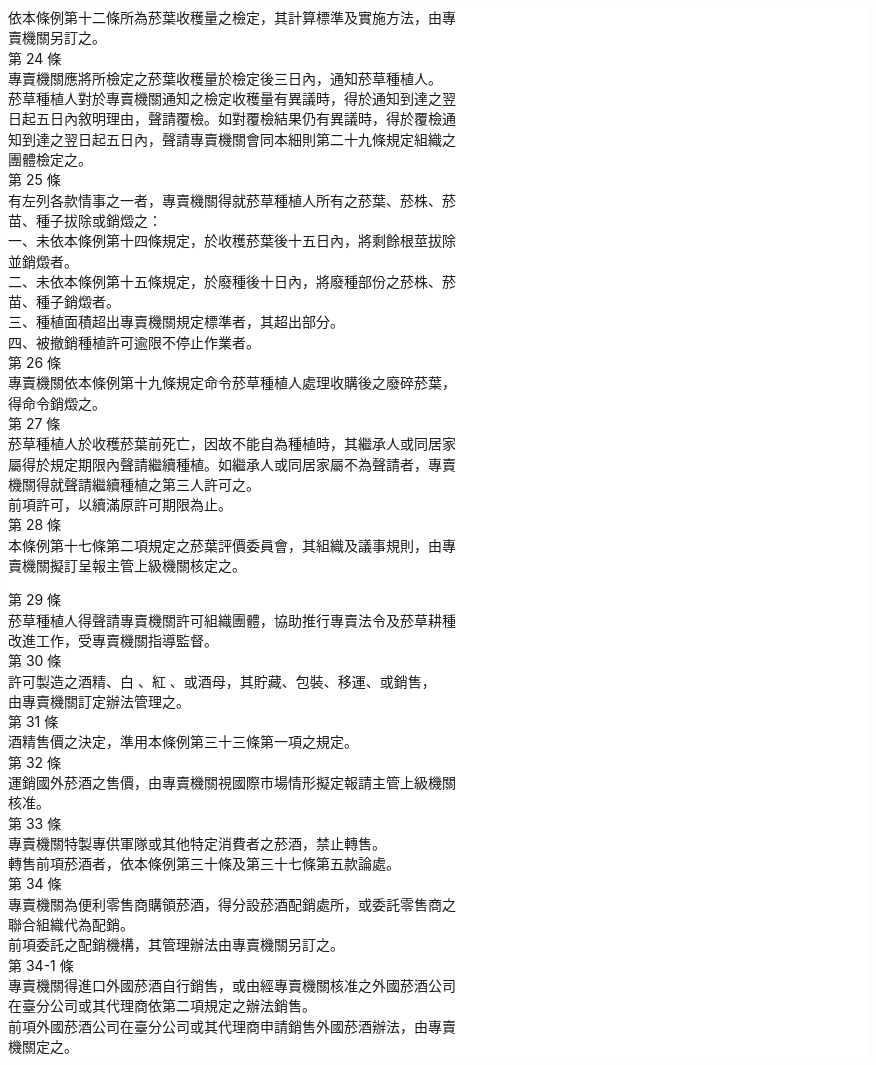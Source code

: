 
依本條例第十二條所為菸葉收穫量之檢定，其計算標準及實施方法，由專  
賣機關另訂之。  
第 24 條  
專賣機關應將所檢定之菸葉收穫量於檢定後三日內，通知菸草種植人。  
菸草種植人對於專賣機關通知之檢定收穫量有異議時，得於通知到達之翌  
日起五日內敘明理由，聲請覆檢。如對覆檢結果仍有異議時，得於覆檢通  
知到達之翌日起五日內，聲請專賣機關會同本細則第二十九條規定組織之  
團體檢定之。  
第 25 條  
有左列各款情事之一者，專賣機關得就菸草種植人所有之菸葉、菸株、菸  
苗、種子拔除或銷燬之：  
一、未依本條例第十四條規定，於收穫菸葉後十五日內，將剩餘根莖拔除  
並銷燬者。  
二、未依本條例第十五條規定，於廢種後十日內，將廢種部份之菸株、菸  
苗、種子銷燬者。  
三、種植面積超出專賣機關規定標準者，其超出部分。  
四、被撤銷種植許可逾限不停止作業者。  
第 26 條  
專賣機關依本條例第十九條規定命令菸草種植人處理收購後之廢碎菸葉，  
得命令銷燬之。  
第 27 條  
菸草種植人於收穫菸葉前死亡，因故不能自為種植時，其繼承人或同居家  
屬得於規定期限內聲請繼續種植。如繼承人或同居家屬不為聲請者，專賣  
機關得就聲請繼續種植之第三人許可之。  
前項許可，以續滿原許可期限為止。  
第 28 條  
本條例第十七條第二項規定之菸葉評價委員會，其組織及議事規則，由專  
賣機關擬訂呈報主管上級機關核定之。  


第 29 條  
菸草種植人得聲請專賣機關許可組織團體，協助推行專賣法令及菸草耕種  
改進工作，受專賣機關指導監督。  
第 30 條  
許可製造之酒精、白 、紅 、或酒母，其貯藏、包裝、移運、或銷售，  
由專賣機關訂定辦法管理之。  
第 31 條  
酒精售價之決定，準用本條例第三十三條第一項之規定。  
第 32 條  
運銷國外菸酒之售價，由專賣機關視國際市場情形擬定報請主管上級機關  
核准。  
第 33 條  
專賣機關特製專供軍隊或其他特定消費者之菸酒，禁止轉售。  
轉售前項菸酒者，依本條例第三十條及第三十七條第五款論處。  
第 34 條  
專賣機關為便利零售商購領菸酒，得分設菸酒配銷處所，或委託零售商之  
聯合組織代為配銷。  
前項委託之配銷機構，其管理辦法由專賣機關另訂之。  
第 34-1 條  
專賣機關得進口外國菸酒自行銷售，或由經專賣機關核准之外國菸酒公司  
在臺分公司或其代理商依第二項規定之辦法銷售。  
前項外國菸酒公司在臺分公司或其代理商申請銷售外國菸酒辦法，由專賣  
機關定之。  
